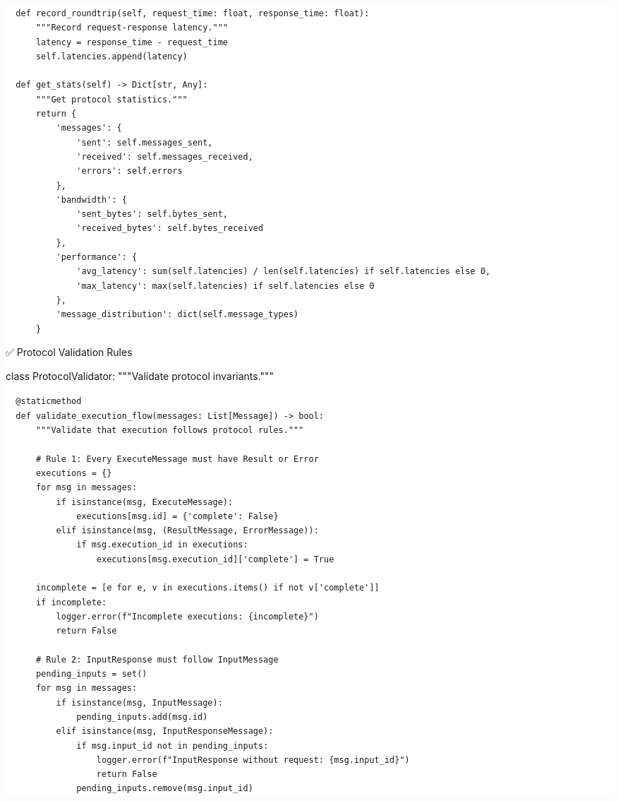      def record_roundtrip(self, request_time: float, response_time: float):
          """Record request-response latency."""
          latency = response_time - request_time
          self.latencies.append(latency)

      def get_stats(self) -> Dict[str, Any]:
          """Get protocol statistics."""
          return {
              'messages': {
                  'sent': self.messages_sent,
                  'received': self.messages_received,
                  'errors': self.errors
              },
              'bandwidth': {
                  'sent_bytes': self.bytes_sent,
                  'received_bytes': self.bytes_received
              },
              'performance': {
                  'avg_latency': sum(self.latencies) / len(self.latencies) if self.latencies else 0,
                  'max_latency': max(self.latencies) if self.latencies else 0
              },
              'message_distribution': dict(self.message_types)
          }

  ✅ Protocol Validation Rules

  class ProtocolValidator:
      """Validate protocol invariants."""

      @staticmethod
      def validate_execution_flow(messages: List[Message]) -> bool:
          """Validate that execution follows protocol rules."""

          # Rule 1: Every ExecuteMessage must have Result or Error
          executions = {}
          for msg in messages:
              if isinstance(msg, ExecuteMessage):
                  executions[msg.id] = {'complete': False}
              elif isinstance(msg, (ResultMessage, ErrorMessage)):
                  if msg.execution_id in executions:
                      executions[msg.execution_id]['complete'] = True

          incomplete = [e for e, v in executions.items() if not v['complete']]
          if incomplete:
              logger.error(f"Incomplete executions: {incomplete}")
              return False

          # Rule 2: InputResponse must follow InputMessage
          pending_inputs = set()
          for msg in messages:
              if isinstance(msg, InputMessage):
                  pending_inputs.add(msg.id)
              elif isinstance(msg, InputResponseMessage):
                  if msg.input_id not in pending_inputs:
                      logger.error(f"InputResponse without request: {msg.input_id}")
                      return False
                  pending_inputs.remove(msg.input_id)
